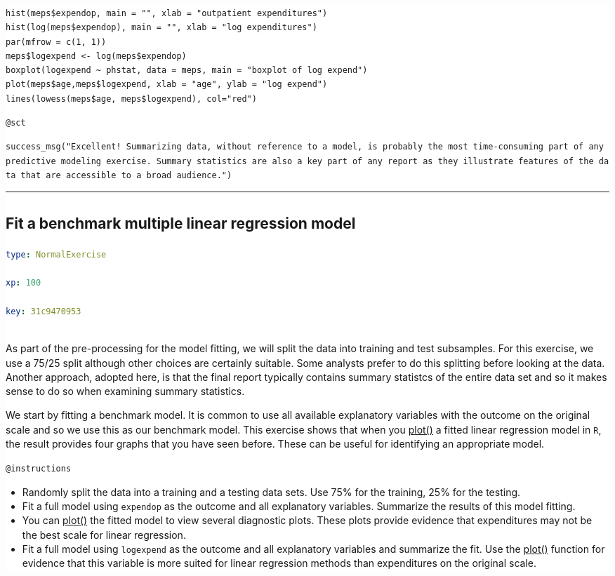 ```{r}
hist(meps$expendop, main = "", xlab = "outpatient expenditures")
hist(log(meps$expendop), main = "", xlab = "log expenditures")
par(mfrow = c(1, 1))
meps$logexpend <- log(meps$expendop)
boxplot(logexpend ~ phstat, data = meps, main = "boxplot of log expend")
plot(meps$age,meps$logexpend, xlab = "age", ylab = "log expend")
lines(lowess(meps$age, meps$logexpend), col="red")

```
`@sct`
```{r}
success_msg("Excellent! Summarizing data, without reference to a model, is probably the most time-consuming part of any predictive modeling exercise. Summary statistics are also a key part of any report as they illustrate features of the data that are accessible to a broad audience.")
```






---
## Fit a benchmark multiple linear regression model

```yaml
type: NormalExercise

xp: 100

key: 31c9470953



```

As part of the pre-processing for the model fitting, we will split the data into training and test subsamples. For this exercise, we use a 75/25 split although other choices are certainly suitable. Some analysts prefer to do this splitting before looking at the data. Another approach, adopted here, is that the final report typically contains summary statistcs of the entire data set and so it makes sense to do so when examining summary statistics.

We start by fitting a benchmark model. It is common to use all available explanatory variables with the outcome on the original scale and so we use this as our benchmark model. This exercise shows that when you [plot()](https://www.rdocumentation.org/packages/graphics/versions/3.5.0/topics/plot) a fitted linear regression model in `R`, the result provides four graphs that you have seen before. These can be useful for identifying an appropriate model.

`@instructions`
- Randomly split the data into a training and a testing data sets. Use 75\% for the training, 25\% for the testing.
- Fit a full model using `expendop` as the outcome and all explanatory variables. Summarize the results of this model fitting.
- You can [plot()](https://www.rdocumentation.org/packages/graphics/versions/3.5.0/topics/plot) the fitted model to view several diagnostic plots. These plots provide evidence that expenditures may not be the best scale for linear regression.
- Fit a full model using `logexpend` as the outcome and all explanatory variables and summarize the fit. Use the [plot()]() function for evidence that this variable is more suited for linear regression methods than expenditures on the original scale.
